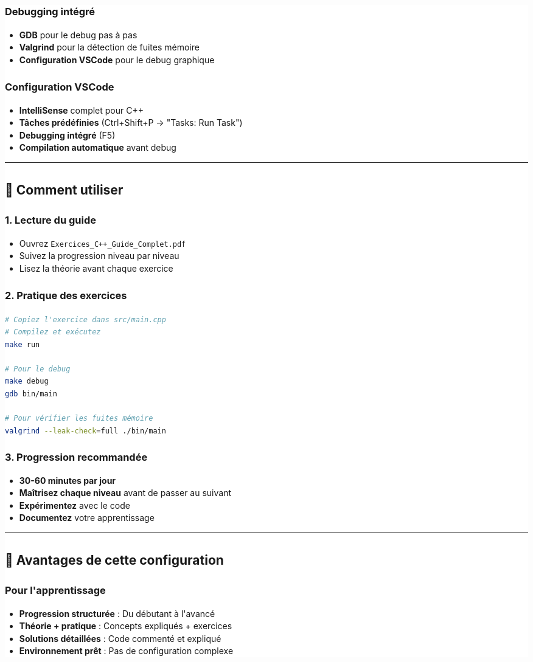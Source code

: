 ### Debugging intégré
- **GDB** pour le debug pas à pas
- **Valgrind** pour la détection de fuites mémoire
- **Configuration VSCode** pour le debug graphique

### Configuration VSCode
- **IntelliSense** complet pour C++
- **Tâches prédéfinies** (Ctrl+Shift+P → "Tasks: Run Task")
- **Debugging intégré** (F5)
- **Compilation automatique** avant debug

---

## 📖 Comment utiliser

### 1. Lecture du guide
- Ouvrez `Exercices_C++_Guide_Complet.pdf`
- Suivez la progression niveau par niveau
- Lisez la théorie avant chaque exercice

### 2. Pratique des exercices
```bash
# Copiez l'exercice dans src/main.cpp
# Compilez et exécutez
make run

# Pour le debug
make debug
gdb bin/main

# Pour vérifier les fuites mémoire
valgrind --leak-check=full ./bin/main
```

### 3. Progression recommandée
- **30-60 minutes par jour**
- **Maîtrisez chaque niveau** avant de passer au suivant
- **Expérimentez** avec le code
- **Documentez** votre apprentissage

---

## 🎯 Avantages de cette configuration

### Pour l'apprentissage
- **Progression structurée** : Du débutant à l'avancé
- **Théorie + pratique** : Concepts expliqués + exercices
- **Solutions détaillées** : Code commenté et expliqué
- **Environnement prêt** : Pas de configuration complexe
